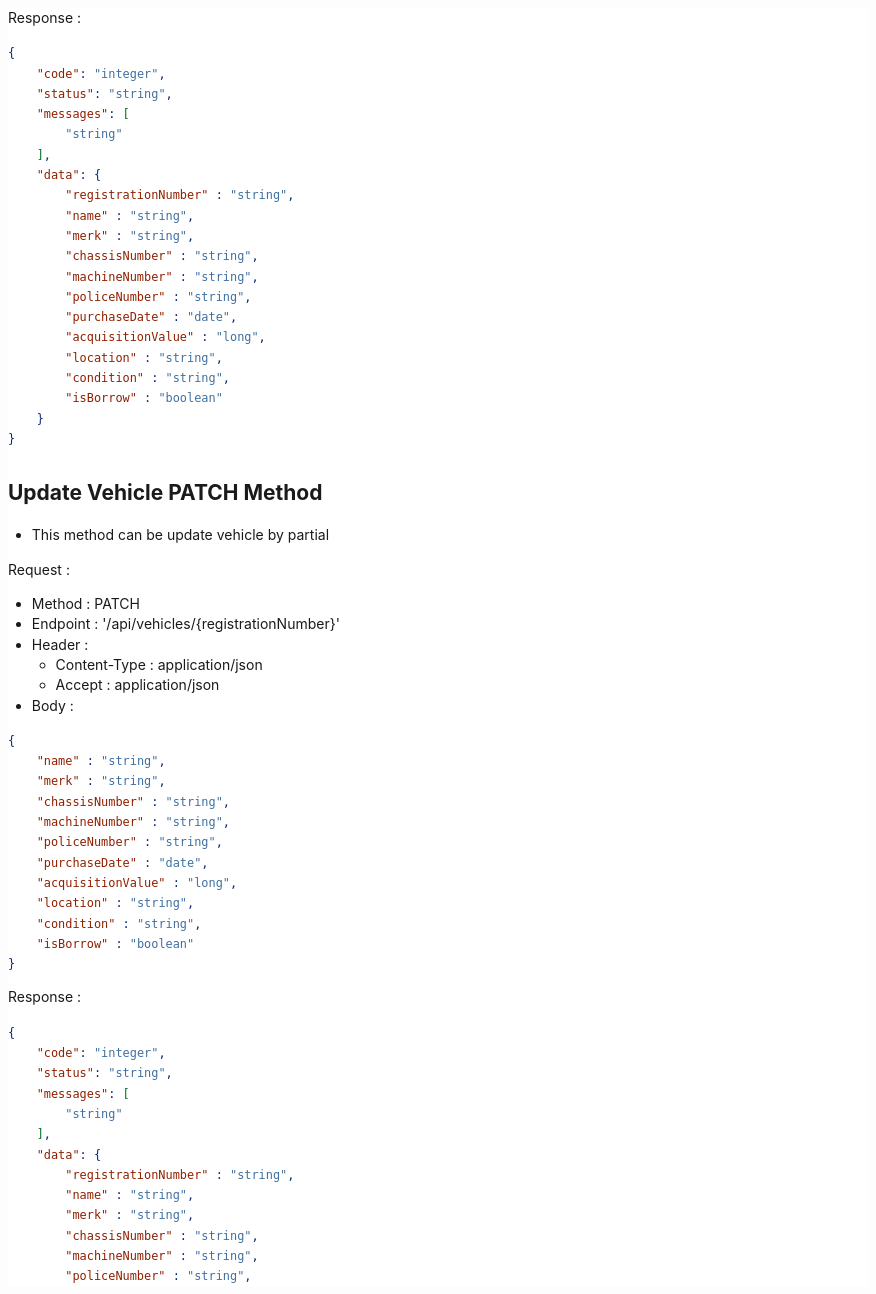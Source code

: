 Response : 
```json
{
    "code": "integer",
    "status": "string",
    "messages": [
        "string"
    ],
    "data": {
        "registrationNumber" : "string",
        "name" : "string",
        "merk" : "string",
        "chassisNumber" : "string",
        "machineNumber" : "string",
        "policeNumber" : "string",
        "purchaseDate" : "date",
        "acquisitionValue" : "long",
        "location" : "string",
        "condition" : "string",
        "isBorrow" : "boolean"
    }
}
```

## Update Vehicle PATCH Method

- This method can be update vehicle by partial

Request : 
- Method : PATCH
- Endpoint : '/api/vehicles/{registrationNumber}'
- Header : 
    - Content-Type : application/json
    - Accept : application/json
- Body :
```json
{
	"name" : "string",
	"merk" : "string",
	"chassisNumber" : "string",
	"machineNumber" : "string",
	"policeNumber" : "string",
	"purchaseDate" : "date",
	"acquisitionValue" : "long",
	"location" : "string",
	"condition" : "string",
	"isBorrow" : "boolean"
}
```

Response : 
```json
{
    "code": "integer",
    "status": "string",
    "messages": [
        "string"
    ],
    "data": {
        "registrationNumber" : "string",
        "name" : "string",
        "merk" : "string",
        "chassisNumber" : "string",
        "machineNumber" : "string",
        "policeNumber" : "string",
```